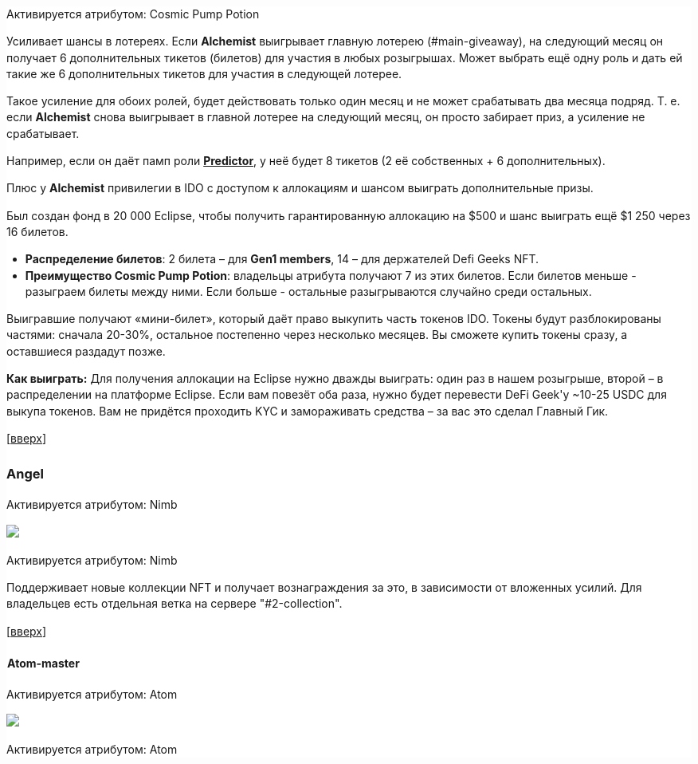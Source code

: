 Активируется атрибутом: Cosmic Pump Potion

Усиливает шансы в лотереях. Если **Alchemist** выигрывает главную лотерею (#main-giveaway), на следующий месяц он получает 6 дополнительных тикетов (билетов) для участия в любых розыгрышах. Может выбрать ещё одну роль и дать ей такие же 6 дополнительных тикетов для участия в следующей лотерее.

Такое усиление для обоих ролей, будет действовать только один месяц и не может срабатывать два месяца подряд. Т. е. если **Alchemist** снова выигрывает в главной лотерее на следующий месяц, он просто забирает приз, а усиление не срабатывает.

Например, если он даёт памп роли [**Predictor**](https://telegra.ph/DeFi-Geeks-NFT-11-13#Predictor), у неё будет 8 тикетов (2 её собственных + 6 дополнительных).

Плюс у **Alchemist** привилегии в IDO с доступом к аллокациям и шансом выиграть дополнительные призы.

Был создан фонд в 20 000 Eclipse, чтобы получить гарантированную аллокацию на $500 и шанс выиграть ещё $1 250 через 16 билетов.

- **Распределение билетов**: 2 билета – для **Gen1 members**, 14 – для держателей Defi Geeks NFT.
- **Преимущество Cosmic Pump Potion**: владельцы атрибута получают 7 из этих билетов. Если билетов меньше - разыграем билеты между ними. Если больше - остальные разыгрываются случайно среди остальных.

Выигравшие получают «мини-билет», который даёт право выкупить часть токенов IDO. Токены будут разблокированы частями: сначала 20-30%, остальное постепенно через несколько месяцев. Вы сможете купить токены сразу, а оставшиеся раздадут позже.

**Как выиграть:** Для получения аллокации на Eclipse нужно дважды выиграть: один раз в нашем розыгрыше, второй – в распределении на платформе Eclipse. Если вам повезёт оба раза, нужно будет перевести DeFi Geek'у ~10-25 USDC для выкупа токенов. Вам не придётся проходить KYC и замораживать средства – за вас это сделал Главный Гик.

[[вверх](https://telegra.ph/DeFi-Geeks-NFT-11-13#%D0%A1%D0%BF%D0%B8%D1%81%D0%BE%D0%BA-%D0%B0%D1%82%D1%80%D0%B8%D0%B1%D1%83%D1%82%D0%BE%D0%B2)]

### Angel

Активируется атрибутом: Nimb

![](https://i.postimg.cc/9QRmGXr7/Angel.jpg)

Активируется атрибутом: Nimb

Поддерживает новые коллекции NFT и получает вознаграждения за это, в зависимости от вложенных усилий. Для владельцев есть отдельная ветка на сервере "#2-collection".

[[вверх](https://telegra.ph/DeFi-Geeks-NFT-11-13#%D0%A1%D0%BF%D0%B8%D1%81%D0%BE%D0%BA-%D0%B0%D1%82%D1%80%D0%B8%D0%B1%D1%83%D1%82%D0%BE%D0%B2)]

####  Atom-master

Активируется атрибутом: Atom

![](https://i.postimg.cc/pdKP60QV/Atom-Master.jpg)

Активируется атрибутом: Atom
